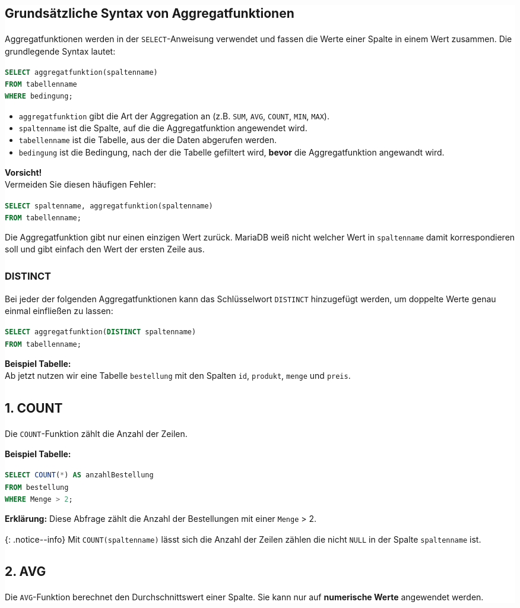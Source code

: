 ## Grundsätzliche Syntax von Aggregatfunktionen
Aggregatfunktionen werden in der `SELECT`-Anweisung verwendet und fassen die Werte einer Spalte in einem Wert zusammen. Die grundlegende Syntax lautet:

```sql
SELECT aggregatfunktion(spaltenname)
FROM tabellenname
WHERE bedingung;
```

- `aggregatfunktion` gibt die Art der Aggregation an (z.B. `SUM`, `AVG`, `COUNT`, `MIN`, `MAX`).
- `spaltenname` ist die Spalte, auf die die Aggregatfunktion angewendet wird.
- `tabellenname` ist die Tabelle, aus der die Daten abgerufen werden. 
- `bedingung` ist die Bedingung, nach der die Tabelle gefiltert wird, **bevor** die Aggregatfunktion angewandt wird.

**Vorsicht!**  
Vermeiden Sie diesen häufigen Fehler:

```sql
SELECT spaltenname, aggregatfunktion(spaltenname)
FROM tabellenname;
```

Die Aggregatfunktion gibt nur einen einzigen Wert zurück. MariaDB weiß nicht welcher Wert in `spaltenname` damit korrespondieren soll und gibt einfach den Wert der ersten Zeile aus.

### DISTINCT
Bei jeder der folgenden Aggregatfunktionen kann das Schlüsselwort `DISTINCT` hinzugefügt werden, um doppelte Werte genau einmal einfließen zu lassen:

```sql
SELECT aggregatfunktion(DISTINCT spaltenname)
FROM tabellenname;
```

**Beispiel Tabelle:**  
Ab jetzt nutzen wir eine Tabelle `bestellung` mit den Spalten `id`, `produkt`, `menge` und `preis`.

## 1. COUNT
Die `COUNT`-Funktion zählt die Anzahl der Zeilen. 

**Beispiel Tabelle:**
```sql
SELECT COUNT(*) AS anzahlBestellung
FROM bestellung
WHERE Menge > 2;
```
**Erklärung:** Diese Abfrage zählt die Anzahl der Bestellungen mit einer `Menge` > 2.

{: .notice--info}
Mit `COUNT(spaltenname)` lässt sich die Anzahl der Zeilen zählen die nicht `NULL` in der Spalte `spaltenname` ist.

## 2. AVG
Die `AVG`-Funktion berechnet den Durchschnittswert einer Spalte. Sie kann nur auf **numerische Werte** angewendet werden.
